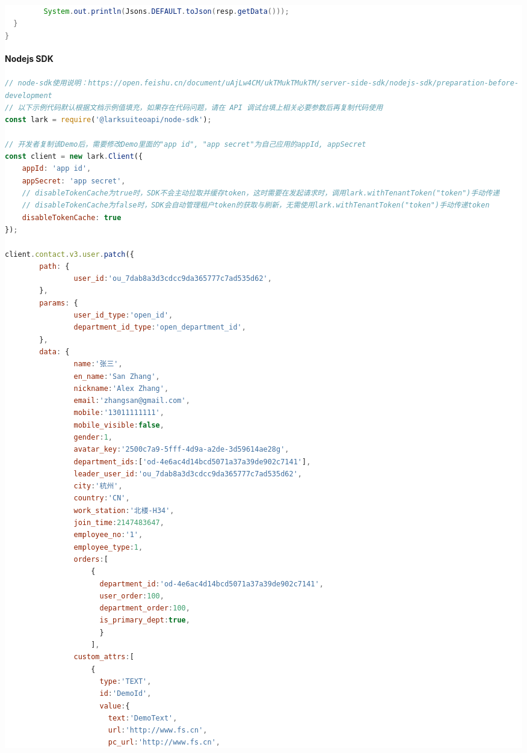 ```java
         System.out.println(Jsons.DEFAULT.toJson(resp.getData()));
  }
}

```

#### Nodejs SDK

```javascript
// node-sdk使用说明：https://open.feishu.cn/document/uAjLw4CM/ukTMukTMukTM/server-side-sdk/nodejs-sdk/preparation-before-development
// 以下示例代码默认根据文档示例值填充，如果存在代码问题，请在 API 调试台填上相关必要参数后再复制代码使用
const lark = require('@larksuiteoapi/node-sdk');

// 开发者复制该Demo后，需要修改Demo里面的"app id", "app secret"为自己应用的appId, appSecret
const client = new lark.Client({
    appId: 'app id',
    appSecret: 'app secret',
    // disableTokenCache为true时，SDK不会主动拉取并缓存token，这时需要在发起请求时，调用lark.withTenantToken("token")手动传递
    // disableTokenCache为false时，SDK会自动管理租户token的获取与刷新，无需使用lark.withTenantToken("token")手动传递token
    disableTokenCache: true
});

client.contact.v3.user.patch({
        path: {
                user_id:'ou_7dab8a3d3cdcc9da365777c7ad535d62',
        },
        params: {
                user_id_type:'open_id',
                department_id_type:'open_department_id',
        },
        data: {
                name:'张三',
                en_name:'San Zhang',
                nickname:'Alex Zhang',
                email:'zhangsan@gmail.com',
                mobile:'13011111111',
                mobile_visible:false,
                gender:1,
                avatar_key:'2500c7a9-5fff-4d9a-a2de-3d59614ae28g',
                department_ids:['od-4e6ac4d14bcd5071a37a39de902c7141'],
                leader_user_id:'ou_7dab8a3d3cdcc9da365777c7ad535d62',
                city:'杭州',
                country:'CN',
                work_station:'北楼-H34',
                join_time:2147483647,
                employee_no:'1',
                employee_type:1,
                orders:[
                    {
                      department_id:'od-4e6ac4d14bcd5071a37a39de902c7141',
                      user_order:100,
                      department_order:100,
                      is_primary_dept:true,
                      }
                    ],
                custom_attrs:[
                    {
                      type:'TEXT',
                      id:'DemoId',
                      value:{
                        text:'DemoText',
                        url:'http://www.fs.cn',
                        pc_url:'http://www.fs.cn',
```